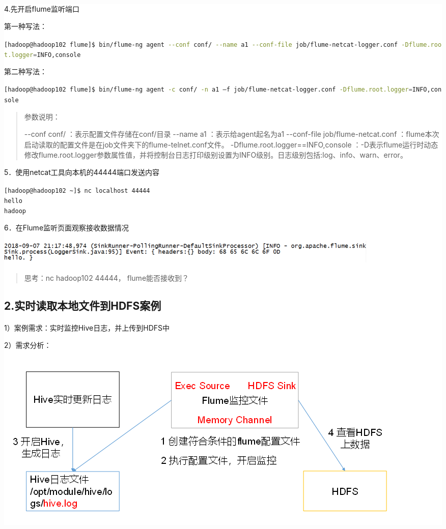 4.先开启flume监听端口

第一种写法：

```bash
[hadoop@hadoop102 flume]$ bin/flume-ng agent --conf conf/ --name a1 --conf-file job/flume-netcat-logger.conf -Dflume.root.logger=INFO,console
```

第二种写法：

```bash
[hadoop@hadoop102 flume]$ bin/flume-ng agent -c conf/ -n a1 –f job/flume-netcat-logger.conf -Dflume.root.logger=INFO,console
```

> 参数说明：
>
> 	--conf conf/  ：表示配置文件存储在conf/目录
>	--name a1	：表示给agent起名为a1
> 	--conf-file job/flume-netcat.conf ：flume本次启动读取的配置文件是在job文件夹下的flume-telnet.conf文件。
>	-Dflume.root.logger==INFO,console ：-D表示flume运行时动态修改flume.root.logger参数属性值，并将控制台日志打印级别设置为INFO级别。日志级别包括:log、info、warn、error。

5．使用netcat工具向本机的44444端口发送内容

```bash
[hadoop@hadoop102 ~]$ nc localhost 44444
hello 
hadoop
```

6．在Flume监听页面观察接收数据情况

 ![](img/案例1监听.png)

> 思考：nc hadoop102 44444， flume能否接收到？

## 2.实时读取本地文件到HDFS案例

1）案例需求：实时监控Hive日志，并上传到HDFS中

2）需求分析：

![](img/案例2需求分析.png)
